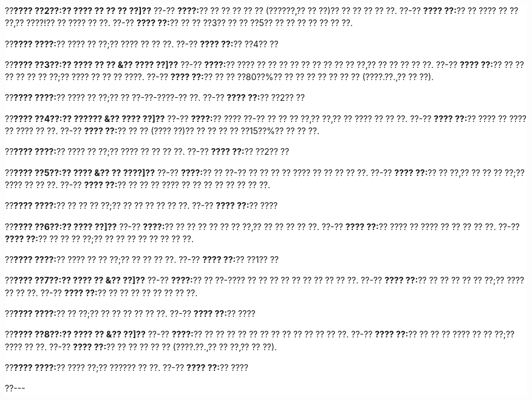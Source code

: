 ??**???? ??2??:?? ???? ?? ?? ?? ??]??**
??-?? **????:**?? ?? ?? ?? ?? ?? (??????,?? ?? ??)?? ?? ?? ?? ?? ??.
??-?? **???? ??:**?? ?? ???? ?? ?? ??,?? ????!?? ?? ???? ?? ??.
??-?? **???? ??:**?? ?? ?? ??3?? ?? ?? ??5?? ?? ?? ?? ?? ?? ?? ??.

??**???? ????:**?? ???? ?? ??;?? ???? ?? ?? ??.
??-?? **???? ??:**?? ??4?? ??

??**???? ??3??:?? ???? ?? ?? &?? ???? ??]??**
??-?? **????:**?? ???? ?? ?? ?? ?? ?? ?? ?? ?? ?? ??,?? ?? ?? ?? ?? ??.
??-?? **???? ??:**?? ?? ?? ?? ?? ?? ?? ??;?? ???? ?? ?? ?? ????.
??-?? **???? ??:**?? ?? ?? ??80??%?? ?? ?? ?? ?? ?? ?? ?? (????.??.,?? ?? ??).

??**???? ????:**?? ???? ?? ??;?? ?? ??-??-????-?? ??.
??-?? **???? ??:**?? ??2?? ??

??**???? ??4??:?? ?????? &?? ???? ??]??**
??-?? **????:**?? ???? ??-?? ?? ?? ?? ??,?? ??,?? ?? ???? ?? ?? ??.
??-?? **???? ??:**?? ???? ?? ???? ?? ???? ?? ??.
??-?? **???? ??:**?? ?? ?? (???? ??)?? ?? ?? ?? ?? ??15??%?? ?? ?? ??.

??**???? ????:**?? ???? ?? ??;?? ???? ?? ?? ?? ??.
??-?? **???? ??:**?? ??2?? ??

??**???? ??5??:?? ???? &?? ?? ????]??**
??-?? **????:**?? ?? ??-?? ?? ?? ?? ?? ???? ?? ?? ?? ?? ??.
??-?? **???? ??:**?? ?? ??,?? ?? ?? ?? ??;?? ???? ?? ?? ??.
??-?? **???? ??:**?? ?? ?? ?? ???? ?? ?? ?? ?? ?? ?? ?? ??.

??**???? ????:**?? ?? ?? ?? ??;?? ?? ?? ?? ?? ?? ??.
??-?? **???? ??:**?? ????

??**???? ??6??:?? ???? ??]??**
??-?? **????:**?? ?? ?? ?? ?? ?? ?? ??,?? ?? ?? ?? ?? ??.
??-?? **???? ??:**?? ???? ?? ???? ?? ?? ?? ?? ??.
??-?? **???? ??:**?? ?? ?? ?? ??;?? ?? ?? ?? ?? ?? ?? ?? ??.

??**???? ????:**?? ???? ?? ?? ??;?? ?? ?? ?? ??.
??-?? **???? ??:**?? ??1?? ??

??**???? ??7??:?? ???? ?? &?? ??]??**
??-?? **????:**?? ?? ??-???? ?? ?? ?? ?? ?? ?? ?? ?? ?? ??.
??-?? **???? ??:**?? ?? ?? ?? ?? ?? ??;?? ???? ?? ?? ??.
??-?? **???? ??:**?? ?? ?? ?? ?? ?? ?? ?? ??.

??**???? ????:**?? ?? ??;?? ?? ?? ?? ?? ?? ??.
??-?? **???? ??:**?? ????

??**???? ??8??:?? ???? ?? &?? ??]??**
??-?? **????:**?? ?? ?? ?? ?? ?? ?? ?? ?? ?? ?? ?? ?? ??.
??-?? **???? ??:**?? ?? ?? ?? ???? ?? ?? ??;?? ???? ?? ??.
??-?? **???? ??:**?? ?? ?? ?? ?? ?? (????.??.,?? ?? ??,?? ?? ??).

??**???? ????:**?? ???? ??;?? ?????? ?? ??.
??-?? **???? ??:**?? ????

??---
